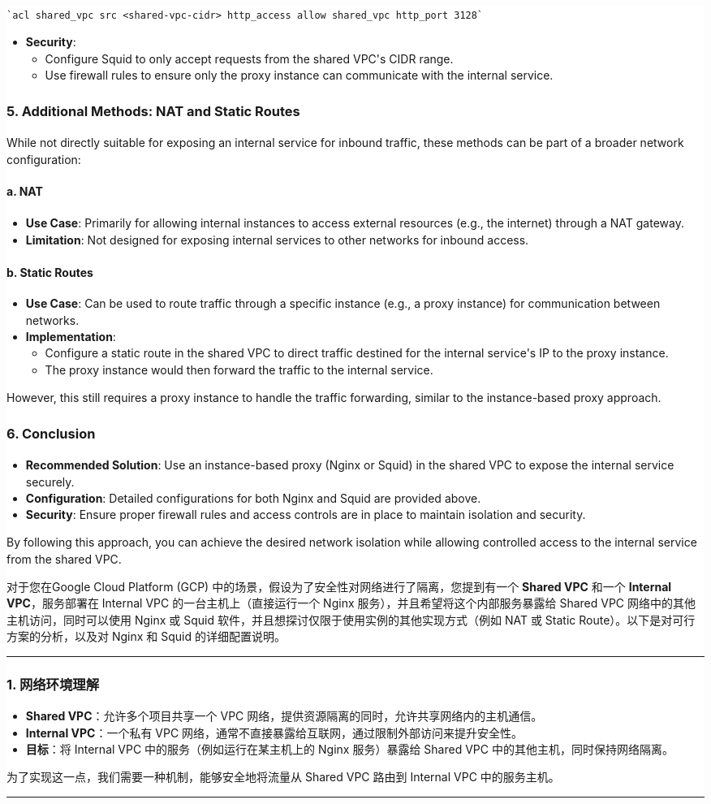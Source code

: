     `acl shared_vpc src <shared-vpc-cidr> http_access allow shared_vpc http_port 3128`
    
- **Security**:
    - Configure Squid to only accept requests from the shared VPC's CIDR range.
    - Use firewall rules to ensure only the proxy instance can communicate with the internal service.

### **5. Additional Methods: NAT and Static Routes**

While not directly suitable for exposing an internal service for inbound traffic, these methods can be part of a broader network configuration:

#### **a. NAT**

- **Use Case**: Primarily for allowing internal instances to access external resources (e.g., the internet) through a NAT gateway.
- **Limitation**: Not designed for exposing internal services to other networks for inbound access.

#### **b. Static Routes**

- **Use Case**: Can be used to route traffic through a specific instance (e.g., a proxy instance) for communication between networks.
- **Implementation**:
    - Configure a static route in the shared VPC to direct traffic destined for the internal service's IP to the proxy instance.
    - The proxy instance would then forward the traffic to the internal service.

However, this still requires a proxy instance to handle the traffic forwarding, similar to the instance-based proxy approach.

### **6. Conclusion**

- **Recommended Solution**: Use an instance-based proxy (Nginx or Squid) in the shared VPC to expose the internal service securely.
- **Configuration**: Detailed configurations for both Nginx and Squid are provided above.
- **Security**: Ensure proper firewall rules and access controls are in place to maintain isolation and security.

By following this approach, you can achieve the desired network isolation while allowing controlled access to the internal service from the shared VPC.

对于您在Google Cloud Platform (GCP) 中的场景，假设为了安全性对网络进行了隔离，您提到有一个 **Shared VPC** 和一个 **Internal VPC**，服务部署在 Internal VPC 的一台主机上（直接运行一个 Nginx 服务），并且希望将这个内部服务暴露给 Shared VPC 网络中的其他主机访问，同时可以使用 Nginx 或 Squid 软件，并且想探讨仅限于使用实例的其他实现方式（例如 NAT 或 Static Route）。以下是对可行方案的分析，以及对 Nginx 和 Squid 的详细配置说明。

---

### **1. 网络环境理解**
- **Shared VPC**：允许多个项目共享一个 VPC 网络，提供资源隔离的同时，允许共享网络内的主机通信。
- **Internal VPC**：一个私有 VPC 网络，通常不直接暴露给互联网，通过限制外部访问来提升安全性。
- **目标**：将 Internal VPC 中的服务（例如运行在某主机上的 Nginx 服务）暴露给 Shared VPC 中的其他主机，同时保持网络隔离。

为了实现这一点，我们需要一种机制，能够安全地将流量从 Shared VPC 路由到 Internal VPC 中的服务主机。

---
